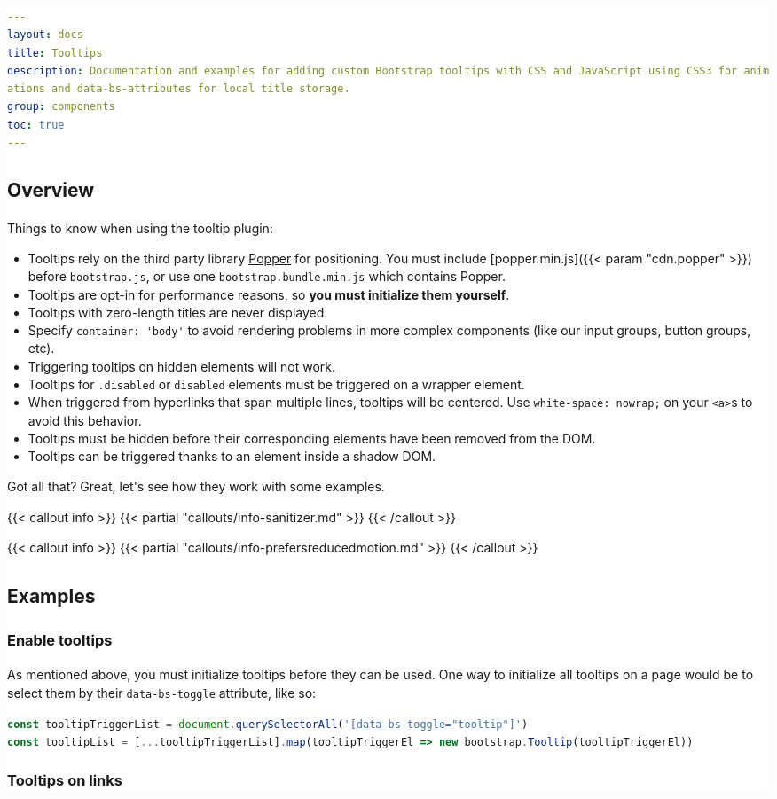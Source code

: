 ```yaml
---
layout: docs
title: Tooltips
description: Documentation and examples for adding custom Bootstrap tooltips with CSS and JavaScript using CSS3 for animations and data-bs-attributes for local title storage.
group: components
toc: true
---
```


## Overview

Things to know when using the tooltip plugin:

- Tooltips rely on the third party library [Popper](https://popper.js.org/docs/v2/) for positioning. You must include [popper.min.js]({{< param "cdn.popper" >}}) before `bootstrap.js`, or use one `bootstrap.bundle.min.js` which contains Popper.
- Tooltips are opt-in for performance reasons, so **you must initialize them yourself**.
- Tooltips with zero-length titles are never displayed.
- Specify `container: 'body'` to avoid rendering problems in more complex components (like our input groups, button groups, etc).
- Triggering tooltips on hidden elements will not work.
- Tooltips for `.disabled` or `disabled` elements must be triggered on a wrapper element.
- When triggered from hyperlinks that span multiple lines, tooltips will be centered. Use `white-space: nowrap;` on your `<a>`s to avoid this behavior.
- Tooltips must be hidden before their corresponding elements have been removed from the DOM.
- Tooltips can be triggered thanks to an element inside a shadow DOM.

Got all that? Great, let's see how they work with some examples.

{{< callout info >}}
{{< partial "callouts/info-sanitizer.md" >}}
{{< /callout >}}

{{< callout info >}}
{{< partial "callouts/info-prefersreducedmotion.md" >}}
{{< /callout >}}

## Examples

### Enable tooltips

As mentioned above, you must initialize tooltips before they can be used. One way to initialize all tooltips on a page would be to select them by their `data-bs-toggle` attribute, like so:

```js
const tooltipTriggerList = document.querySelectorAll('[data-bs-toggle="tooltip"]')
const tooltipList = [...tooltipTriggerList].map(tooltipTriggerEl => new bootstrap.Tooltip(tooltipTriggerEl))
```

### Tooltips on links
